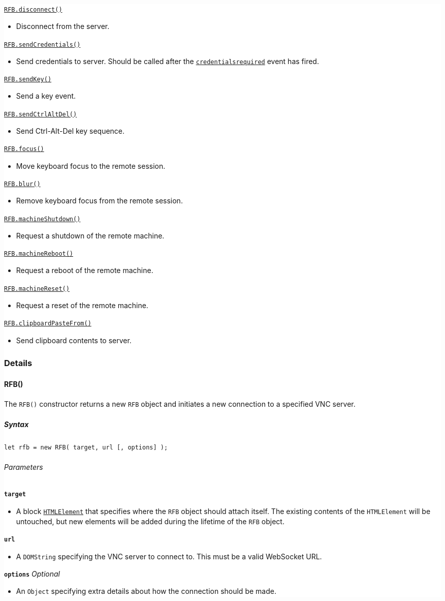 [`RFB.disconnect()`](#rfbdisconnect)
  - Disconnect from the server.

[`RFB.sendCredentials()`](#rfbsendcredentials)
  - Send credentials to server. Should be called after the
    [`credentialsrequired`](#credentialsrequired) event has fired.

[`RFB.sendKey()`](#rfbsendKey)
  - Send a key event.

[`RFB.sendCtrlAltDel()`](#rfbsendctrlaltdel)
  - Send Ctrl-Alt-Del key sequence.

[`RFB.focus()`](#rfbfocus)
  - Move keyboard focus to the remote session.

[`RFB.blur()`](#rfbblur)
  - Remove keyboard focus from the remote session.

[`RFB.machineShutdown()`](#rfbmachineshutdown)
  - Request a shutdown of the remote machine.

[`RFB.machineReboot()`](#rfbmachinereboot)
  - Request a reboot of the remote machine.

[`RFB.machineReset()`](#rfbmachinereset)
  - Request a reset of the remote machine.

[`RFB.clipboardPasteFrom()`](#rfbclipboardPasteFrom)
  - Send clipboard contents to server.

### Details

#### RFB()

The `RFB()` constructor returns a new `RFB` object and initiates a new
connection to a specified VNC server.

##### Syntax

    let rfb = new RFB( target, url [, options] );

###### Parameters

**`target`**
  - A block [`HTMLElement`](https://developer.mozilla.org/en-US/docs/Web/API/HTMLElement)
    that specifies where the `RFB` object should attach itself. The
    existing contents of the `HTMLElement` will be untouched, but new
    elements will be added during the lifetime of the `RFB` object.

**`url`**
  - A `DOMString` specifying the VNC server to connect to. This must be
    a valid WebSocket URL.

**`options`** *Optional*
  - An `Object` specifying extra details about how the connection
    should be made.

